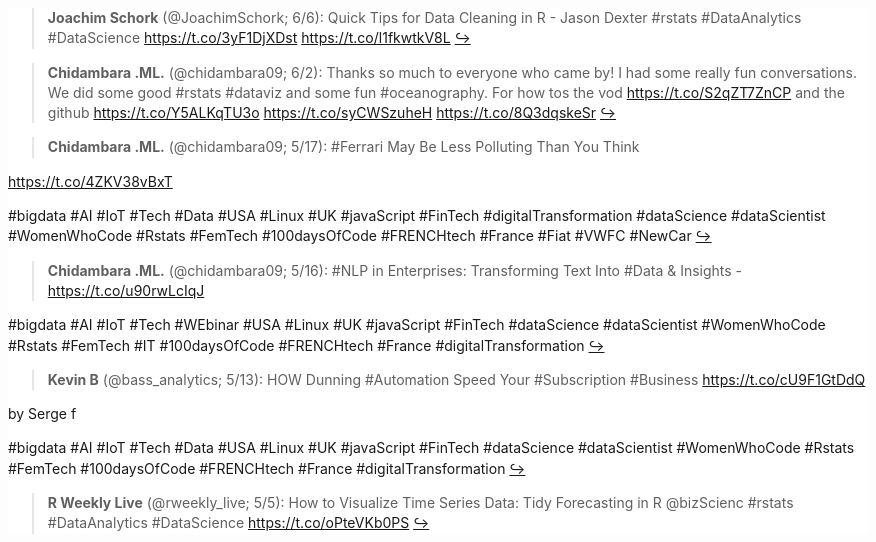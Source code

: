 
> **Joachim Schork** (@JoachimSchork; 6/6): Quick Tips for Data Cleaning in R - Jason Dexter
#rstats #DataAnalytics #DataScience 
https://t.co/3yF1DjXDst https://t.co/l1fkwtkV8L  [&#8618;](https://twitter.com/dataandme/status/1327785071332495361)




> **Chidambara .ML.** (@chidambara09; 6/2): Thanks so much to everyone who came by! I had some really fun conversations. We did some good #rstats #dataviz and some fun #oceanography. For how tos the vod https://t.co/S2qZT7ZnCP and the github https://t.co/Y5ALKqTU3o https://t.co/syCWSzuheH https://t.co/8Q3dqskeSr  [&#8618;](https://twitter.com/dataandme/status/1327805541637349376)




> **Chidambara .ML.** (@chidambara09; 5/17): #Ferrari May Be Less Polluting Than You Think 
>
https://t.co/4ZKV38vBxT 
>
#bigdata 
#AI #IoT #Tech #Data #USA #Linux #UK #javaScript #FinTech #digitalTransformation #dataScience #dataScientist #WomenWhoCode #Rstats #FemTech #100daysOfCode #FRENCHtech #France
#Fiat 
#VWFC 
#NewCar  [&#8618;](https://twitter.com/dataandme/status/1327811107730276353)




> **Chidambara .ML.** (@chidambara09; 5/16): #NLP in Enterprises: Transforming Text Into #Data &amp; Insights - https://t.co/u90rwLcIqJ 
>
#bigdata 
#AI #IoT #Tech #WEbinar #USA #Linux #UK #javaScript #FinTech #dataScience #dataScientist #WomenWhoCode #Rstats #FemTech #IT #100daysOfCode #FRENCHtech #France #digitalTransformation  [&#8618;](https://twitter.com/dataandme/status/1327798440978333697)




> **Kevin B** (@bass_analytics; 5/13): HOW Dunning #Automation Speed Your #Subscription #Business  https://t.co/cU9F1GtDdQ
>
by
Serge f
>
#bigdata
#AI #IoT #Tech #Data #USA #Linux #UK #javaScript #FinTech #dataScience #dataScientist #WomenWhoCode #Rstats #FemTech #100daysOfCode #FRENCHtech #France #digitalTransformation  [&#8618;](https://twitter.com/dataandme/status/1327808555546800128)




> **R Weekly Live** (@rweekly_live; 5/5): How to Visualize Time Series Data: Tidy Forecasting in R
@bizScienc #rstats #DataAnalytics #DataScience
https://t.co/oPteVKb0PS  [&#8618;](https://twitter.com/dataandme/status/1327755937382359040)

